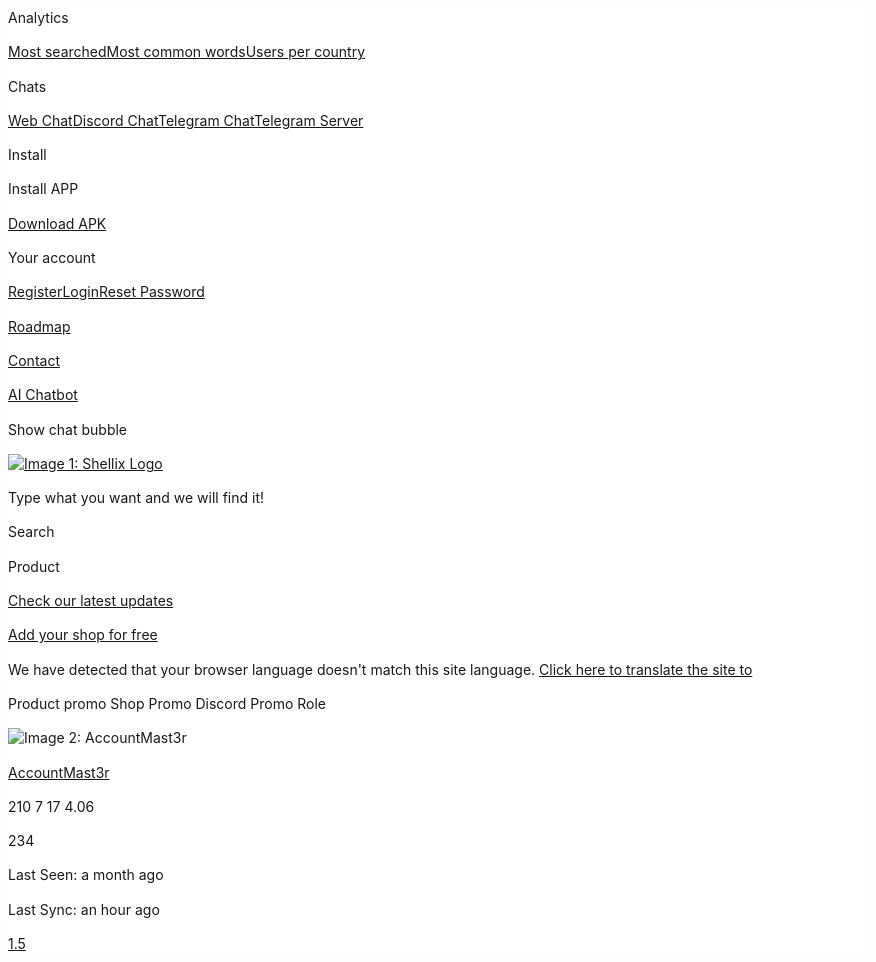 Analytics

[Most searched](https://shellix.xyz/analytics_search)[Most common words](https://shellix.xyz/world-cloud)[Users per country](https://shellix.xyz/analytics)

Chats

[Web Chat](https://shellix.xyz/chat)[Discord Chat](https://shellix.xyz/discord_chat)[Telegram Chat](https://shellix.xyz/telegram_chat)[Telegram Server](https://shellix.xyz/telegram_server)

Install

Install APP

[Download APK](https://shellix.xyz/download_apk)

Your account

[Register](https://shellix.xyz/user/register)[Login](https://shellix.xyz/user/login)[Reset Password](https://shellix.xyz/user/forgotPassword)

[Roadmap](https://shellix.xyz/roadmap)

[Contact](https://shellix.xyz/contact)

[AI Chatbot](https://shellix.xyz/gpt)

Show chat bubble

[![Image 1: Shellix Logo](https://shellix.xyz/assets/img/shellixLogo1.gif)](https://shellix.xyz/)

Type what you want and we will find it!

Search

Product

[Check our latest updates](https://shellix.xyz/updates)

[Add your shop for free](https://shellix.xyz/shop/add)

We have detected that your browser language doesn't match this site language. [Click here to translate the site to](https://shellix.xyz/en/shop/shoppy/AccountMast3r?category=YatgBNq#)

Product promo Shop Promo Discord Promo Role

![Image 2: AccountMast3r](https://s3-storage.shoppy.gg/shoppy-gg/avatars/8bxUDghMf9qTIjZwGMrABZCjjgvZ6LM0NIwWrflh.jpeg)

[AccountMast3r](https://shellix.xyz/en/shop/shoppy/AccountMast3r)

210 7 17 4.06

234

[](https://shellix.xyz/redirection?site=https%3A%2F%2Fwww.trustpilot.com%2Freview%2Fshoppy.gg%3Fsearch%3DAccountMast3r)

Last Seen: a month ago

Last Sync: an hour ago

[1.5](https://www.trustpilot.com/search?query=shoppy.gg)[](https://shellix.xyz/redirection?site=https%3A%2F%2Fshoppy.gg%2F%40accountmast3r)
